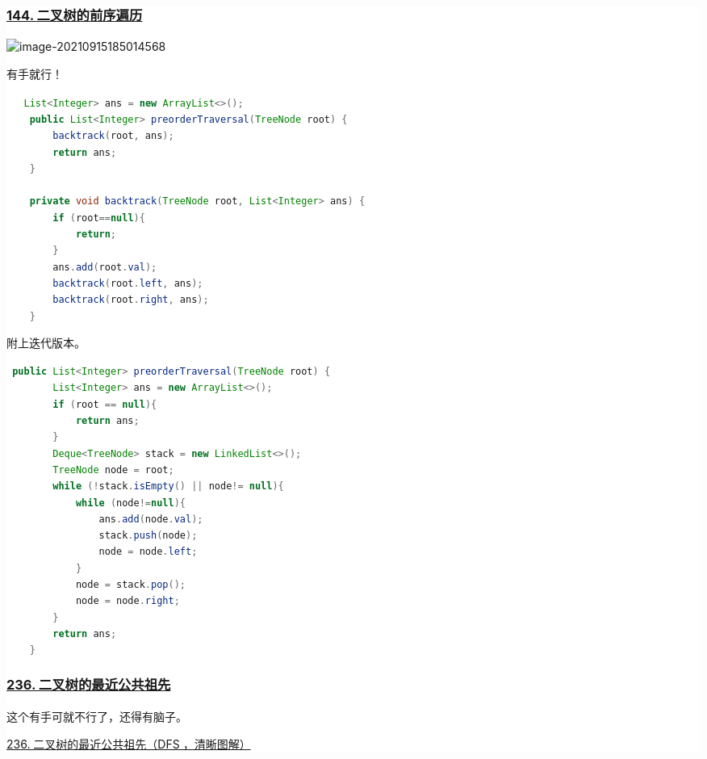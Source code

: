 ### [144. 二叉树的前序遍历](https://leetcode-cn.com/problems/binary-tree-preorder-traversal/)

![image-20210915185014568](https://gitee.com/yamonc/blogImage/raw/master//img/blogImage/image-20210915185014568.png)

有手就行！

```java
   List<Integer> ans = new ArrayList<>();
    public List<Integer> preorderTraversal(TreeNode root) {
        backtrack(root, ans);
        return ans;
    }

    private void backtrack(TreeNode root, List<Integer> ans) {
        if (root==null){
            return;
        }
        ans.add(root.val);
        backtrack(root.left, ans);
        backtrack(root.right, ans);
    }
```

附上迭代版本。

```java
 public List<Integer> preorderTraversal(TreeNode root) {
        List<Integer> ans = new ArrayList<>();
        if (root == null){
            return ans;
        }
        Deque<TreeNode> stack = new LinkedList<>();
        TreeNode node = root;
        while (!stack.isEmpty() || node!= null){
            while (node!=null){
                ans.add(node.val);
                stack.push(node);
                node = node.left;
            }
            node = stack.pop();
            node = node.right;
        }
        return ans;
    }
```

### [236. 二叉树的最近公共祖先](https://leetcode-cn.com/problems/lowest-common-ancestor-of-a-binary-tree/)

这个有手可就不行了，还得有脑子。

[236. 二叉树的最近公共祖先（DFS ，清晰图解）](https://leetcode-cn.com/problems/lowest-common-ancestor-of-a-binary-tree/solution/236-er-cha-shu-de-zui-jin-gong-gong-zu-xian-hou-xu/)
